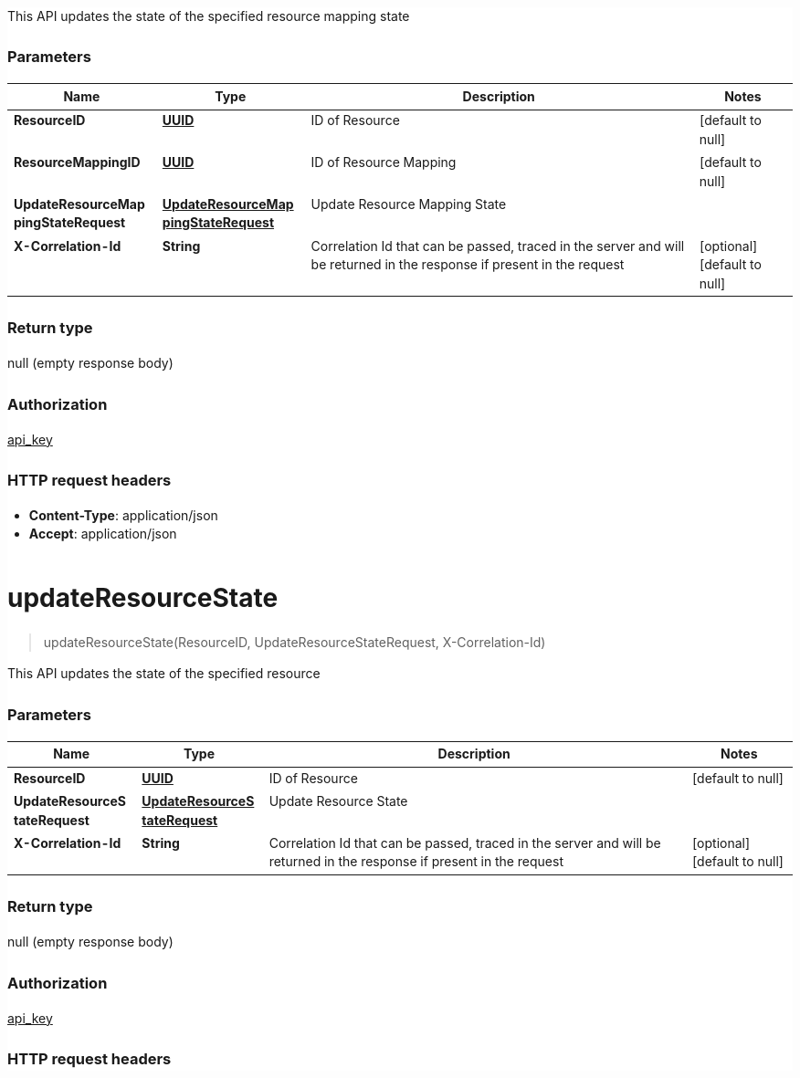 This API updates the state of the specified resource mapping state

### Parameters

Name | Type | Description  | Notes
------------- | ------------- | ------------- | -------------
 **ResourceID** | [**UUID**](../Models/.md)| ID of Resource | [default to null]
 **ResourceMappingID** | [**UUID**](../Models/.md)| ID of Resource Mapping | [default to null]
 **UpdateResourceMappingStateRequest** | [**UpdateResourceMappingStateRequest**](../Models/UpdateResourceMappingStateRequest.md)| Update Resource Mapping State |
 **X-Correlation-Id** | **String**| Correlation Id that can be passed, traced in the server and will be returned in the response if present in the request | [optional] [default to null]

### Return type

null (empty response body)

### Authorization

[api_key](../README.md#api_key)

### HTTP request headers

- **Content-Type**: application/json
- **Accept**: application/json

<a name="updateResourceState"></a>
# **updateResourceState**
> updateResourceState(ResourceID, UpdateResourceStateRequest, X-Correlation-Id)

This API updates the state of the specified resource

### Parameters

Name | Type | Description  | Notes
------------- | ------------- | ------------- | -------------
 **ResourceID** | [**UUID**](../Models/.md)| ID of Resource | [default to null]
 **UpdateResourceStateRequest** | [**UpdateResourceStateRequest**](../Models/UpdateResourceStateRequest.md)| Update Resource State |
 **X-Correlation-Id** | **String**| Correlation Id that can be passed, traced in the server and will be returned in the response if present in the request | [optional] [default to null]

### Return type

null (empty response body)

### Authorization

[api_key](../README.md#api_key)

### HTTP request headers
